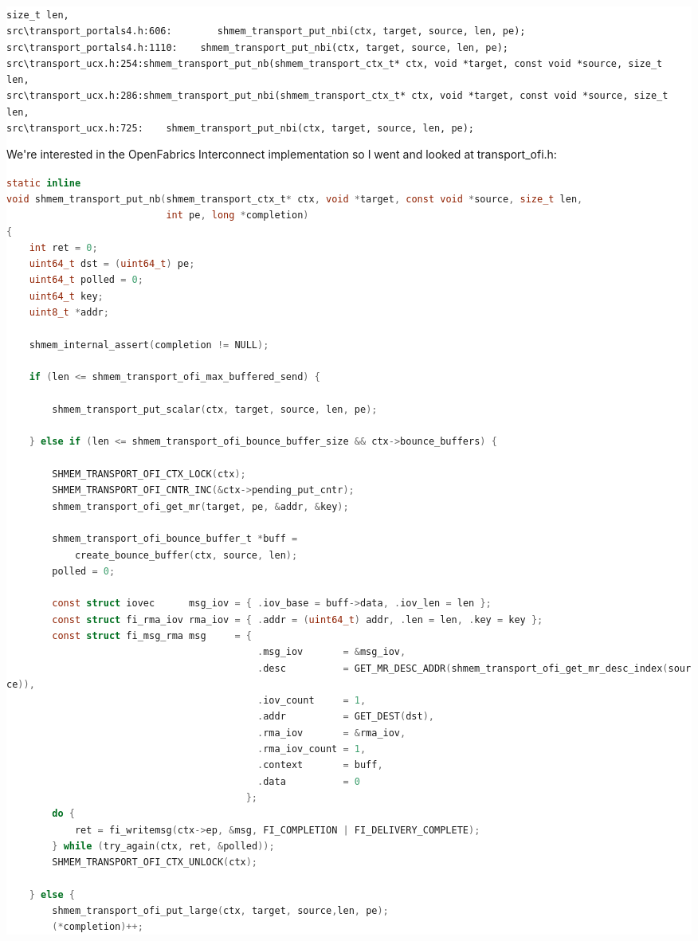 ```
size_t len,
src\transport_portals4.h:606:        shmem_transport_put_nbi(ctx, target, source, len, pe);
src\transport_portals4.h:1110:    shmem_transport_put_nbi(ctx, target, source, len, pe);
src\transport_ucx.h:254:shmem_transport_put_nb(shmem_transport_ctx_t* ctx, void *target, const void *source, size_t
len,
src\transport_ucx.h:286:shmem_transport_put_nbi(shmem_transport_ctx_t* ctx, void *target, const void *source, size_t
len,
src\transport_ucx.h:725:    shmem_transport_put_nbi(ctx, target, source, len, pe);
```

We're interested in the OpenFabrics Interconnect implementation so I went and looked at transport_ofi.h:

```c
static inline
void shmem_transport_put_nb(shmem_transport_ctx_t* ctx, void *target, const void *source, size_t len,
                            int pe, long *completion)
{
    int ret = 0;
    uint64_t dst = (uint64_t) pe;
    uint64_t polled = 0;
    uint64_t key;
    uint8_t *addr;

    shmem_internal_assert(completion != NULL);

    if (len <= shmem_transport_ofi_max_buffered_send) {

        shmem_transport_put_scalar(ctx, target, source, len, pe);

    } else if (len <= shmem_transport_ofi_bounce_buffer_size && ctx->bounce_buffers) {

        SHMEM_TRANSPORT_OFI_CTX_LOCK(ctx);
        SHMEM_TRANSPORT_OFI_CNTR_INC(&ctx->pending_put_cntr);
        shmem_transport_ofi_get_mr(target, pe, &addr, &key);

        shmem_transport_ofi_bounce_buffer_t *buff =
            create_bounce_buffer(ctx, source, len);
        polled = 0;

        const struct iovec      msg_iov = { .iov_base = buff->data, .iov_len = len };
        const struct fi_rma_iov rma_iov = { .addr = (uint64_t) addr, .len = len, .key = key };
        const struct fi_msg_rma msg     = {
                                            .msg_iov       = &msg_iov,
                                            .desc          = GET_MR_DESC_ADDR(shmem_transport_ofi_get_mr_desc_index(source)),
                                            .iov_count     = 1,
                                            .addr          = GET_DEST(dst),
                                            .rma_iov       = &rma_iov,
                                            .rma_iov_count = 1,
                                            .context       = buff,
                                            .data          = 0
                                          };
        do {
            ret = fi_writemsg(ctx->ep, &msg, FI_COMPLETION | FI_DELIVERY_COMPLETE);
        } while (try_again(ctx, ret, &polled));
        SHMEM_TRANSPORT_OFI_CTX_UNLOCK(ctx);

    } else {
        shmem_transport_ofi_put_large(ctx, target, source,len, pe);
        (*completion)++;
```